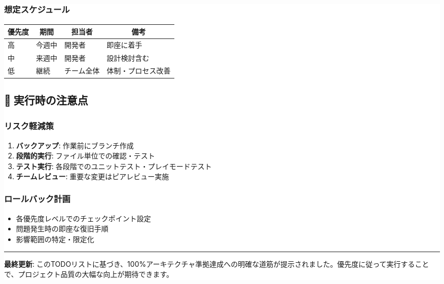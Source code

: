 ### 想定スケジュール
| 優先度 | 期間 | 担当者 | 備考 |
|--------|------|--------|------|
| 高 | 今週中 | 開発者 | 即座に着手 |
| 中 | 来週中 | 開発者 | 設計検討含む |
| 低 | 継続 | チーム全体 | 体制・プロセス改善 |

## 🔧 実行時の注意点

### リスク軽減策
1. **バックアップ**: 作業前にブランチ作成
2. **段階的実行**: ファイル単位での確認・テスト
3. **テスト実行**: 各段階でのユニットテスト・プレイモードテスト
4. **チームレビュー**: 重要な変更はピアレビュー実施

### ロールバック計画
- 各優先度レベルでのチェックポイント設定
- 問題発生時の即座な復旧手順
- 影響範囲の特定・限定化

---

**最終更新**: このTODOリストに基づき、100%アーキテクチャ準拠達成への明確な道筋が提示されました。優先度に従って実行することで、プロジェクト品質の大幅な向上が期待できます。
